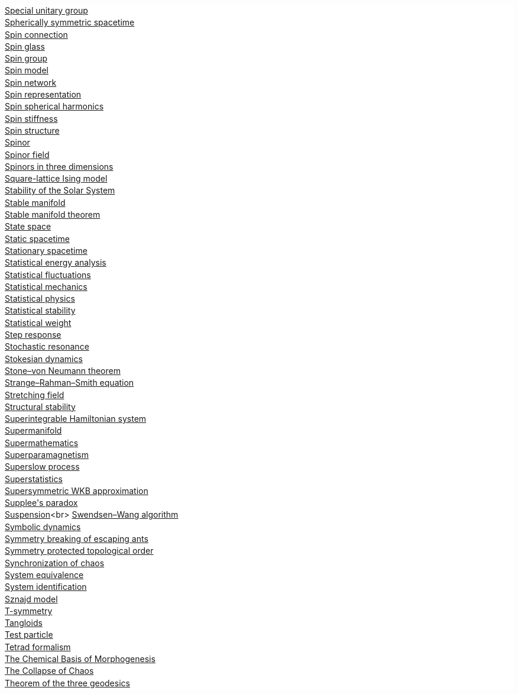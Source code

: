[Special unitary group](https://en.wikipedia.org/wiki/Special_unitary_group)<br>
[Spherically symmetric spacetime](https://en.wikipedia.org/wiki/Spherically_symmetric_spacetime)<br>
[Spin connection](https://en.wikipedia.org/wiki/Spin_connection)<br>
[Spin glass](https://en.wikipedia.org/wiki/Spin_glass)<br>
[Spin group](https://en.wikipedia.org/wiki/Spin_group)<br>
[Spin model](https://en.wikipedia.org/wiki/Spin_model)<br>
[Spin network](https://en.wikipedia.org/wiki/Spin_network)<br>
[Spin representation](https://en.wikipedia.org/wiki/Spin_representation)<br>
[Spin spherical harmonics](https://en.wikipedia.org/wiki/Spin_spherical_harmonics)<br>
[Spin stiffness](https://en.wikipedia.org/wiki/Spin_stiffness)<br>
[Spin structure](https://en.wikipedia.org/wiki/Spin_structure)<br>
[Spinor](https://en.wikipedia.org/wiki/Spinor)<br>
[Spinor field](https://en.wikipedia.org/wiki/Spinor_field)<br>
[Spinors in three dimensions](https://en.wikipedia.org/wiki/Spinors_in_three_dimensions)<br>
[Square-lattice Ising model](https://en.wikipedia.org/wiki/Square-lattice_Ising_model)<br>
[Stability of the Solar System](https://en.wikipedia.org/wiki/Stability_of_the_Solar_System)<br>
[Stable manifold](https://en.wikipedia.org/wiki/Stable_manifold)<br>
[Stable manifold theorem](https://en.wikipedia.org/wiki/Stable_manifold_theorem)<br>
[State space](https://en.wikipedia.org/wiki/State_space)<br>
[Static spacetime](https://en.wikipedia.org/wiki/Static_spacetime)<br>
[Stationary spacetime](https://en.wikipedia.org/wiki/Stationary_spacetime)<br>
[Statistical energy analysis](https://en.wikipedia.org/wiki/Statistical_energy_analysis)<br>
[Statistical fluctuations](https://en.wikipedia.org/wiki/Statistical_fluctuations)<br>
[Statistical mechanics](https://en.wikipedia.org/wiki/Statistical_mechanics)<br>
[Statistical physics](https://en.wikipedia.org/wiki/Statistical_physics)<br>
[Statistical stability](https://en.wikipedia.org/wiki/Statistical_stability)<br>
[Statistical weight](https://en.wikipedia.org/wiki/Statistical_weight)<br>
[Step response](https://en.wikipedia.org/wiki/Step_response)<br>
[Stochastic resonance](https://en.wikipedia.org/wiki/Stochastic_resonance)<br>
[Stokesian dynamics](https://en.wikipedia.org/wiki/Stokesian_dynamics)<br>
[Stone–von Neumann theorem](https://en.wikipedia.org/wiki/Stone–von_Neumann_theorem)<br>
[Strange–Rahman–Smith equation](https://en.wikipedia.org/wiki/Strange–Rahman–Smith_equation)<br>
[Stretching field](https://en.wikipedia.org/wiki/Stretching_field)<br>
[Structural stability](https://en.wikipedia.org/wiki/Structural_stability)<br>
[Superintegrable Hamiltonian system](https://en.wikipedia.org/wiki/Superintegrable_Hamiltonian_system)<br>
[Supermanifold](https://en.wikipedia.org/wiki/Supermanifold)<br>
[Supermathematics](https://en.wikipedia.org/wiki/Supermathematics)<br>
[Superparamagnetism](https://en.wikipedia.org/wiki/Superparamagnetism)<br>
[Superslow process](https://en.wikipedia.org/wiki/Superslow_process)<br>
[Superstatistics](https://en.wikipedia.org/wiki/Superstatistics)<br>
[Supersymmetric WKB approximation](https://en.wikipedia.org/wiki/Supersymmetric_WKB_approximation)<br>
[Supplee's paradox](https://en.wikipedia.org/wiki/Supplee's_paradox)<br>
[Suspension](https://en.wikipedia.org/wiki/Suspension_(dynamical_systems))<br>
[Swendsen–Wang algorithm](https://en.wikipedia.org/wiki/Swendsen–Wang_algorithm)<br>
[Symbolic dynamics](https://en.wikipedia.org/wiki/Symbolic_dynamics)<br>
[Symmetry breaking of escaping ants](https://en.wikipedia.org/wiki/Symmetry_breaking_of_escaping_ants)<br>
[Symmetry protected topological order](https://en.wikipedia.org/wiki/Symmetry_protected_topological_order)<br>
[Synchronization of chaos](https://en.wikipedia.org/wiki/Synchronization_of_chaos)<br>
[System equivalence](https://en.wikipedia.org/wiki/System_equivalence)<br>
[System identification](https://en.wikipedia.org/wiki/System_identification)<br>
[Sznajd model](https://en.wikipedia.org/wiki/Sznajd_model)<br>
[T-symmetry](https://en.wikipedia.org/wiki/T-symmetry)<br>
[Tangloids](https://en.wikipedia.org/wiki/Tangloids)<br>
[Test particle](https://en.wikipedia.org/wiki/Test_particle)<br>
[Tetrad formalism](https://en.wikipedia.org/wiki/Tetrad_formalism)<br>
[The Chemical Basis of Morphogenesis](https://en.wikipedia.org/wiki/The_Chemical_Basis_of_Morphogenesis)<br>
[The Collapse of Chaos](https://en.wikipedia.org/wiki/The_Collapse_of_Chaos)<br>
[Theorem of the three geodesics](https://en.wikipedia.org/wiki/Theorem_of_the_three_geodesics)<br>